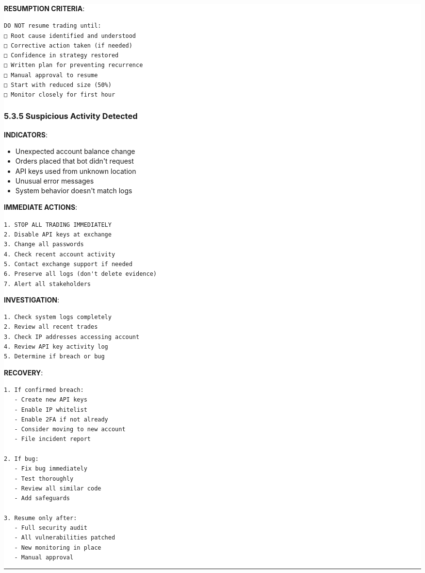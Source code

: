 **RESUMPTION CRITERIA**:
```
DO NOT resume trading until:
□ Root cause identified and understood
□ Corrective action taken (if needed)
□ Confidence in strategy restored
□ Written plan for preventing recurrence
□ Manual approval to resume
□ Start with reduced size (50%)
□ Monitor closely for first hour
```

### 5.3.5 Suspicious Activity Detected

**INDICATORS**:
- Unexpected account balance change
- Orders placed that bot didn't request
- API keys used from unknown location
- Unusual error messages
- System behavior doesn't match logs

**IMMEDIATE ACTIONS**:
```
1. STOP ALL TRADING IMMEDIATELY
2. Disable API keys at exchange
3. Change all passwords
4. Check recent account activity
5. Contact exchange support if needed
6. Preserve all logs (don't delete evidence)
7. Alert all stakeholders
```

**INVESTIGATION**:
```
1. Check system logs completely
2. Review all recent trades
3. Check IP addresses accessing account
4. Review API key activity log
5. Determine if breach or bug
```

**RECOVERY**:
```
1. If confirmed breach:
   - Create new API keys
   - Enable IP whitelist
   - Enable 2FA if not already
   - Consider moving to new account
   - File incident report

2. If bug:
   - Fix bug immediately
   - Test thoroughly
   - Review all similar code
   - Add safeguards

3. Resume only after:
   - Full security audit
   - All vulnerabilities patched
   - New monitoring in place
   - Manual approval
```

---